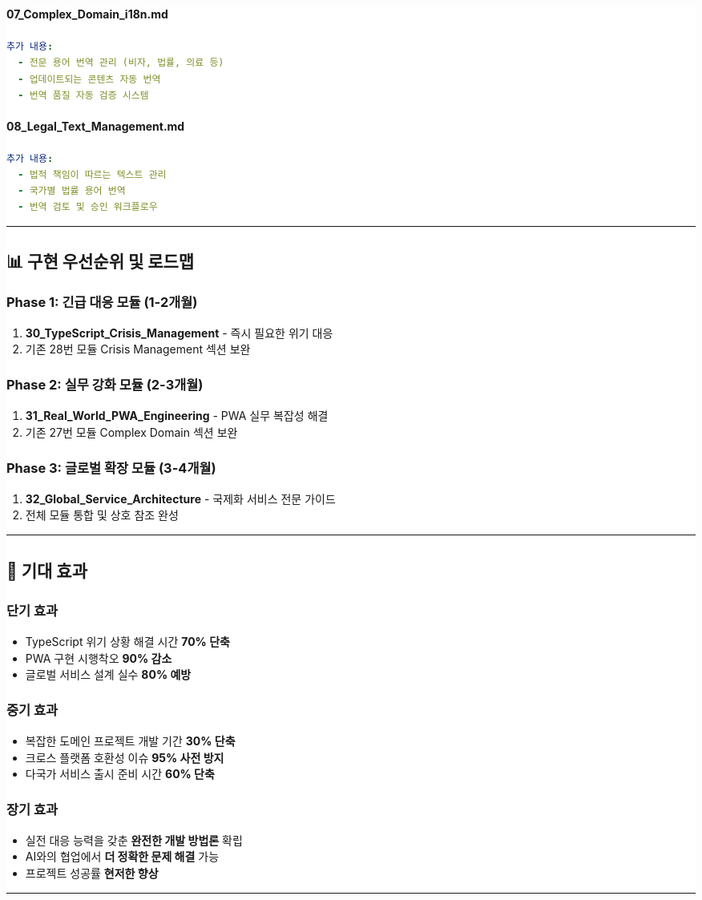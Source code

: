 #### 07_Complex_Domain_i18n.md
```yaml
추가 내용:
  - 전문 용어 번역 관리 (비자, 법률, 의료 등)
  - 업데이트되는 콘텐츠 자동 번역
  - 번역 품질 자동 검증 시스템
```

#### 08_Legal_Text_Management.md
```yaml
추가 내용:
  - 법적 책임이 따르는 텍스트 관리
  - 국가별 법률 용어 번역
  - 번역 검토 및 승인 워크플로우
```

---

## 📊 구현 우선순위 및 로드맵

### Phase 1: 긴급 대응 모듈 (1-2개월)
1. **30_TypeScript_Crisis_Management** - 즉시 필요한 위기 대응
2. 기존 28번 모듈 Crisis Management 섹션 보완

### Phase 2: 실무 강화 모듈 (2-3개월)
1. **31_Real_World_PWA_Engineering** - PWA 실무 복잡성 해결
2. 기존 27번 모듈 Complex Domain 섹션 보완

### Phase 3: 글로벌 확장 모듈 (3-4개월)
1. **32_Global_Service_Architecture** - 국제화 서비스 전문 가이드
2. 전체 모듈 통합 및 상호 참조 완성

---

## 🎯 기대 효과

### 단기 효과
- TypeScript 위기 상황 해결 시간 **70% 단축**
- PWA 구현 시행착오 **90% 감소**
- 글로벌 서비스 설계 실수 **80% 예방**

### 중기 효과
- 복잡한 도메인 프로젝트 개발 기간 **30% 단축**
- 크로스 플랫폼 호환성 이슈 **95% 사전 방지**
- 다국가 서비스 출시 준비 시간 **60% 단축**

### 장기 효과
- 실전 대응 능력을 갖춘 **완전한 개발 방법론** 확립
- AI와의 협업에서 **더 정확한 문제 해결** 가능
- 프로젝트 성공률 **현저한 향상**

---